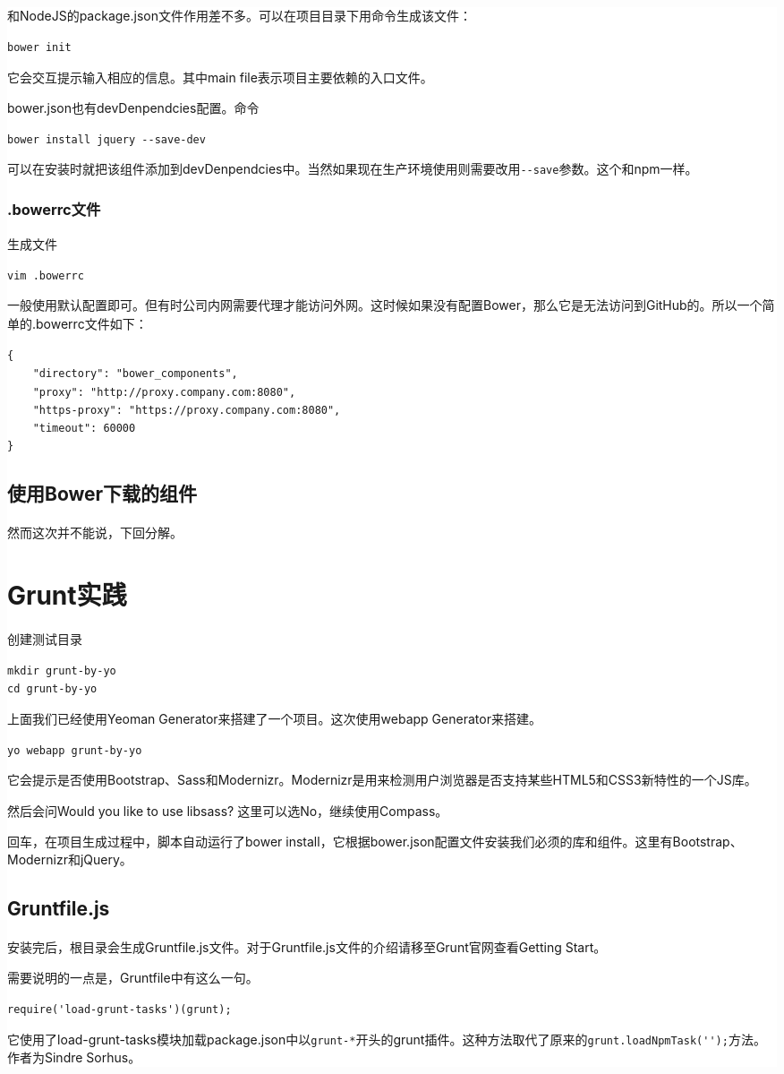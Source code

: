 和NodeJS的package.json文件作用差不多。可以在项目目录下用命令生成该文件：

	bower init

它会交互提示输入相应的信息。其中main file表示项目主要依赖的入口文件。

bower.json也有devDenpendcies配置。命令

	bower install jquery --save-dev

可以在安装时就把该组件添加到devDenpendcies中。当然如果现在生产环境使用则需要改用`--save`参数。这个和npm一样。

### .bowerrc文件

生成文件

	vim .bowerrc

一般使用默认配置即可。但有时公司内网需要代理才能访问外网。这时候如果没有配置Bower，那么它是无法访问到GitHub的。所以一个简单的.bowerrc文件如下：

	{
		"directory": "bower_components",
		"proxy": "http://proxy.company.com:8080",
		"https-proxy": "https://proxy.company.com:8080",
		"timeout": 60000
	}

## 使用Bower下载的组件

然而这次并不能说，下回分解。

# Grunt实践

创建测试目录

	mkdir grunt-by-yo
	cd grunt-by-yo

上面我们已经使用Yeoman Generator来搭建了一个项目。这次使用webapp Generator来搭建。

	yo webapp grunt-by-yo

它会提示是否使用Bootstrap、Sass和Modernizr。Modernizr是用来检测用户浏览器是否支持某些HTML5和CSS3新特性的一个JS库。

然后会问Would you like to use libsass? 这里可以选No，继续使用Compass。

回车，在项目生成过程中，脚本自动运行了bower install，它根据bower.json配置文件安装我们必须的库和组件。这里有Bootstrap、Modernizr和jQuery。

## Gruntfile.js

安装完后，根目录会生成Gruntfile.js文件。对于Gruntfile.js文件的介绍请移至Grunt官网查看Getting Start。

需要说明的一点是，Gruntfile中有这么一句。

	require('load-grunt-tasks')(grunt);

它使用了load-grunt-tasks模块加载package.json中以`grunt-*`开头的grunt插件。这种方法取代了原来的`grunt.loadNpmTask('');`方法。作者为Sindre Sorhus。
